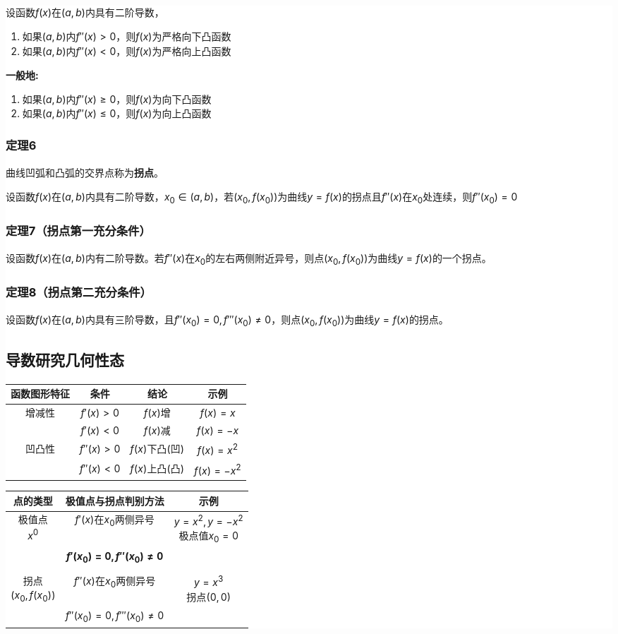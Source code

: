 设函数$f(x)$在$(a,b)$内具有二阶导数，

1. 如果$(a,b)$内$f''(x) >0$，则$f(x)$为严格向下凸函数
2. 如果$(a,b)$内$f''(x)<0$，则$f(x)$为严格向上凸函数

<b>一般地:</b>

1. 如果$(a,b)$内$f''(x) \ge0$，则$f(x)$为向下凸函数
2. 如果$(a,b)$内$f''(x)\le0$，则$f(x)$为向上凸函数



### 定理6

曲线凹弧和凸弧的交界点称为<b>拐点</b>。

设函数$f(x)$在$(a,b)$内具有二阶导数，$x_0 \in (a,b)$，若$(x_0, f(x_0))$为曲线$y=f(x)$的拐点且$f''(x)$在$x_0$处连续，则$f''(x_0) = 0$



### 定理7（拐点第一充分条件）

设函数$f(x)$在$(a,b)$内有二阶导数。若$f''(x)$在$x_0$的左右两侧附近异号，则点$(x_0, f(x_0))$为曲线$y=f(x)$的一个拐点。



### 定理8（拐点第二充分条件）

设函数$f(x)$在$(a,b)$内具有三阶导数，且$f''(x_0)=0,f'''(x_0) \ne 0$，则点$(x_0, f(x_0))$为曲线$y=f(x)$的拐点。



## 导数研究几何性态

| 函数图形特征 |     条件     |      结论      |    示例     |
| :----------: | :----------: | :------------: | :---------: |
|    增减性    |  $f'(x)>0$   |    $f(x)$增    |  $f(x)=x$   |
|              |  $f'(x)< 0$  |    $f(x)$减    | $f(x) = -x$ |
|    凹凸性    | $f''(x) > 0$ | $f(x)$下凸(凹) | $f(x)=x^2$  |
|              |  $f''(x)<0$  | $f(x)$上凸(凸) | $f(x)=-x^2$ |



|         点的类型         |       极值点与拐点判别方法        |                示例                |
| :----------------------: | :-------------------------------: | :--------------------------------: |
|    极值点<br /> $x^0$    |      $f'(x)$在$x_0$两侧异号       | $y=x^2,y=-x^2$ <br />极点值$x_0=0$ |
|                          | <b>$f'(x_0)=0,f''(x_0) \ne 0$</b> |                                    |
|                          |                                   |                                    |
| 拐点<br />$(x_0,f(x_0))$ |      $f''(x)$在$x_0$两侧异号      |      $y=x^3$<br />拐点$(0,0)$      |
|                          |   $f''(x_0)=0,f'''(x_0) \ne 0$    |                                    |

